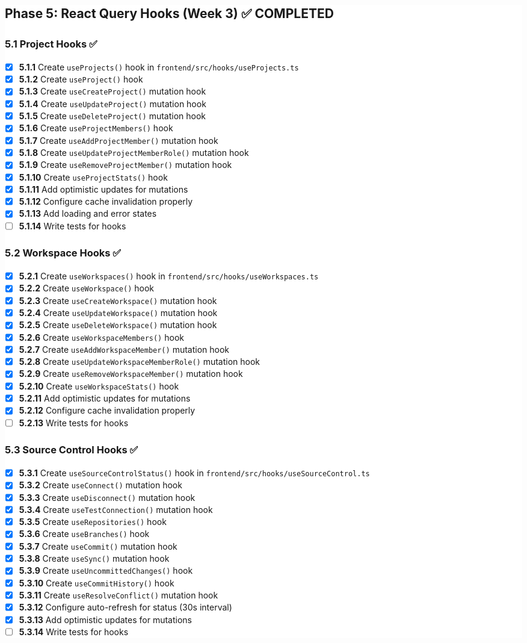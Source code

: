 
## Phase 5: React Query Hooks (Week 3) ✅ COMPLETED

### 5.1 Project Hooks ✅
- [x] **5.1.1** Create `useProjects()` hook in `frontend/src/hooks/useProjects.ts`
- [x] **5.1.2** Create `useProject()` hook
- [x] **5.1.3** Create `useCreateProject()` mutation hook
- [x] **5.1.4** Create `useUpdateProject()` mutation hook
- [x] **5.1.5** Create `useDeleteProject()` mutation hook
- [x] **5.1.6** Create `useProjectMembers()` hook
- [x] **5.1.7** Create `useAddProjectMember()` mutation hook
- [x] **5.1.8** Create `useUpdateProjectMemberRole()` mutation hook
- [x] **5.1.9** Create `useRemoveProjectMember()` mutation hook
- [x] **5.1.10** Create `useProjectStats()` hook
- [x] **5.1.11** Add optimistic updates for mutations
- [x] **5.1.12** Configure cache invalidation properly
- [x] **5.1.13** Add loading and error states
- [ ] **5.1.14** Write tests for hooks

### 5.2 Workspace Hooks ✅
- [x] **5.2.1** Create `useWorkspaces()` hook in `frontend/src/hooks/useWorkspaces.ts`
- [x] **5.2.2** Create `useWorkspace()` hook
- [x] **5.2.3** Create `useCreateWorkspace()` mutation hook
- [x] **5.2.4** Create `useUpdateWorkspace()` mutation hook
- [x] **5.2.5** Create `useDeleteWorkspace()` mutation hook
- [x] **5.2.6** Create `useWorkspaceMembers()` hook
- [x] **5.2.7** Create `useAddWorkspaceMember()` mutation hook
- [x] **5.2.8** Create `useUpdateWorkspaceMemberRole()` mutation hook
- [x] **5.2.9** Create `useRemoveWorkspaceMember()` mutation hook
- [x] **5.2.10** Create `useWorkspaceStats()` hook
- [x] **5.2.11** Add optimistic updates for mutations
- [x] **5.2.12** Configure cache invalidation properly
- [ ] **5.2.13** Write tests for hooks

### 5.3 Source Control Hooks ✅
- [x] **5.3.1** Create `useSourceControlStatus()` hook in `frontend/src/hooks/useSourceControl.ts`
- [x] **5.3.2** Create `useConnect()` mutation hook
- [x] **5.3.3** Create `useDisconnect()` mutation hook
- [x] **5.3.4** Create `useTestConnection()` mutation hook
- [x] **5.3.5** Create `useRepositories()` hook
- [x] **5.3.6** Create `useBranches()` hook
- [x] **5.3.7** Create `useCommit()` mutation hook
- [x] **5.3.8** Create `useSync()` mutation hook
- [x] **5.3.9** Create `useUncommittedChanges()` hook
- [x] **5.3.10** Create `useCommitHistory()` hook
- [x] **5.3.11** Create `useResolveConflict()` mutation hook
- [x] **5.3.12** Configure auto-refresh for status (30s interval)
- [x] **5.3.13** Add optimistic updates for mutations
- [ ] **5.3.14** Write tests for hooks
